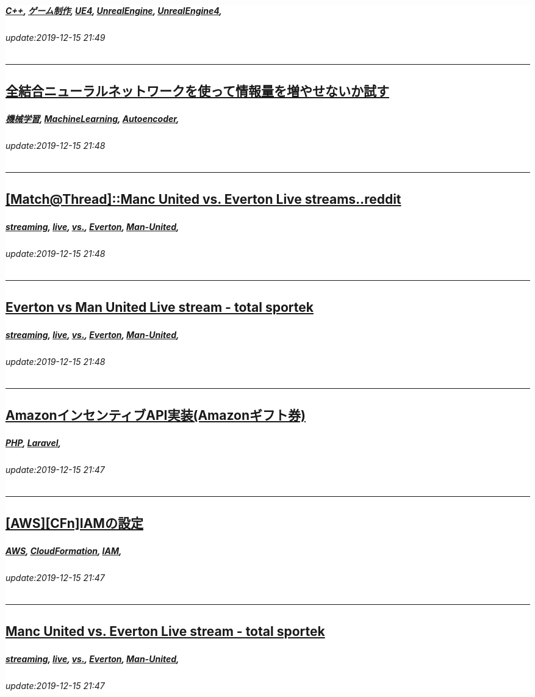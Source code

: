 ##### [C++](https://qiita.com/tags/C++), [ゲーム制作](https://qiita.com/tags/ゲーム制作), [UE4](https://qiita.com/tags/UE4), [UnrealEngine](https://qiita.com/tags/UnrealEngine), [UnrealEngine4](https://qiita.com/tags/UnrealEngine4), 
###### update:2019-12-15 21:49
---
## [全結合ニューラルネットワークを使って情報量を増やせないか試す](https://qiita.com/taka_baya/items/5ea375e92521d8fc5127)
##### [機械学習](https://qiita.com/tags/機械学習), [MachineLearning](https://qiita.com/tags/MachineLearning), [Autoencoder](https://qiita.com/tags/Autoencoder), 
###### update:2019-12-15 21:48
---
## [[Match@Thread]::Manc United vs. Everton Live streams..reddit](https://qiita.com/Man-United-vs-Everton-live-4k/items/7d2cbec317ef7b207213)
##### [streaming](https://qiita.com/tags/streaming), [live](https://qiita.com/tags/live), [vs.](https://qiita.com/tags/vs.), [Everton](https://qiita.com/tags/Everton), [Man-United](https://qiita.com/tags/Man-United), 
###### update:2019-12-15 21:48
---
## [Everton vs Man United Live stream - total sportek](https://qiita.com/Man-United-vs-Everton-live-4k/items/79509f97ff3eef925ab6)
##### [streaming](https://qiita.com/tags/streaming), [live](https://qiita.com/tags/live), [vs.](https://qiita.com/tags/vs.), [Everton](https://qiita.com/tags/Everton), [Man-United](https://qiita.com/tags/Man-United), 
###### update:2019-12-15 21:48
---
## [AmazonインセンティブAPI実装(Amazonギフト券)](https://qiita.com/sskk1232123/items/4985fb63d70514d28f2b)
##### [PHP](https://qiita.com/tags/PHP), [Laravel](https://qiita.com/tags/Laravel), 
###### update:2019-12-15 21:47
---
## [[AWS][CFn]IAMの設定](https://qiita.com/NaGym_t/items/8b4f4dcc489364313da3)
##### [AWS](https://qiita.com/tags/AWS), [CloudFormation](https://qiita.com/tags/CloudFormation), [IAM](https://qiita.com/tags/IAM), 
###### update:2019-12-15 21:47
---
## [Manc United vs. Everton Live stream - total sportek](https://qiita.com/Man-United-vs-Everton-live-4k/items/d867de6d3e4102ce9a44)
##### [streaming](https://qiita.com/tags/streaming), [live](https://qiita.com/tags/live), [vs.](https://qiita.com/tags/vs.), [Everton](https://qiita.com/tags/Everton), [Man-United](https://qiita.com/tags/Man-United), 
###### update:2019-12-15 21:47